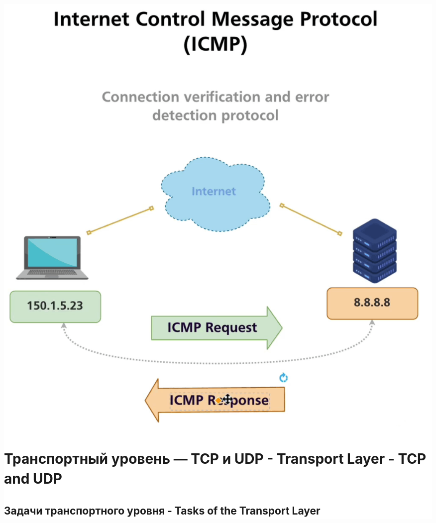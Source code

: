 <img src="./images/icmp.png">
</p>

# Транспортный уровень — TCP и UDP - Transport Layer - TCP and UDP

## Задачи транспортного уровня - Tasks of the Transport Layer
